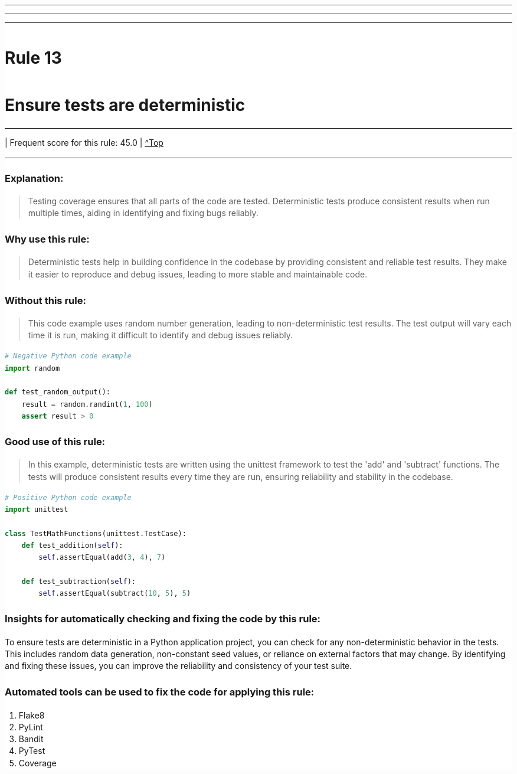  --- 
 --- 
---
# Rule 13
# Ensure tests are deterministic
---
| Frequent score for this rule: 45.0 | [^Top](#testing-coverage) 

---
### Explanation:
>Testing coverage ensures that all parts of the code are tested. Deterministic tests produce consistent results when run multiple times, aiding in identifying and fixing bugs reliably.

### Why use this rule:
>Deterministic tests help in building confidence in the codebase by providing consistent and reliable test results. They make it easier to reproduce and debug issues, leading to more stable and maintainable code.

### Without this rule:
>This code example uses random number generation, leading to non-deterministic test results. The test output will vary each time it is run, making it difficult to identify and debug issues reliably.
```python
# Negative Python code example
import random

def test_random_output():
    result = random.randint(1, 100)
    assert result > 0
```
### Good use of this rule:
>In this example, deterministic tests are written using the unittest framework to test the 'add' and 'subtract' functions. The tests will produce consistent results every time they are run, ensuring reliability and stability in the codebase.
```python
# Positive Python code example
import unittest

class TestMathFunctions(unittest.TestCase):
    def test_addition(self):
        self.assertEqual(add(3, 4), 7)

    def test_subtraction(self):
        self.assertEqual(subtract(10, 5), 5)
```
### Insights for automatically checking and fixing the code by this rule:
To ensure tests are deterministic in a Python application project, you can check for any non-deterministic behavior in the tests. This includes random data generation, non-constant seed values, or reliance on external factors that may change. By identifying and fixing these issues, you can improve the reliability and consistency of your test suite.
### Automated tools can be used to fix the code for applying this rule:
1. Flake8
2. PyLint
3. Bandit
4. PyTest
5. Coverage